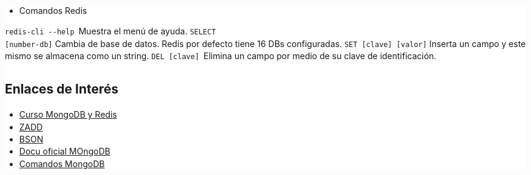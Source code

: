 - Comandos Redis

<code>redis-cli --help </code>Muestra el menú de ayuda.
<code>SELECT [number-db]</code> Cambia de base de datos. Redis por defecto tiene 16 DBs configuradas.
<code>SET [clave] [valor]</code> Inserta un campo y este mismo se almacena como un string.
<code>DEL [clave] </code>Elimina un campo por medio de su clave de identificación.


## Enlaces de Interés

* [Curso MongoDB y Redis](https://platzi.com/cursos/mongodb-redis/)
* [ZADD](https://redis.io/commands/zadd)
* [BSON](https://es.wikipedia.org/wiki/BSON)
* [Docu oficial MOngoDB](https://docs.mongodb.com/manual/tutorial/)
* [Comandos MongoDB](https://docs.mongodb.com/manual/reference/command/#database-operations)
